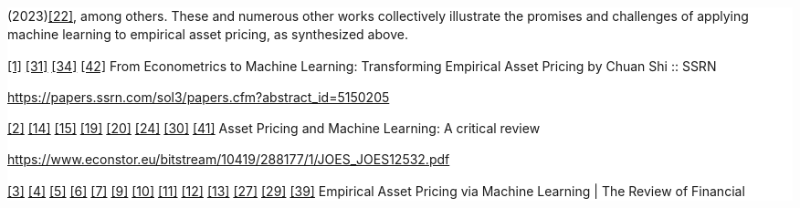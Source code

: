 (2023)[\[22\]](https://papers.ssrn.com/sol3/papers.cfm?abstract_id=3350138#:~:text=We%20use%20deep%20neural%20networks,factors%20that%20drive%20asset%20prices),
among others. These and numerous other works collectively illustrate the
promises and challenges of applying machine learning to empirical asset
pricing, as synthesized above.

[\[1\]](https://papers.ssrn.com/sol3/papers.cfm?abstract_id=5150205#:~:text=Empirical%20asset%20pricing%20is%20undergoing,the%20stochastic%20discount%20factor%20is)
[\[31\]](https://papers.ssrn.com/sol3/papers.cfm?abstract_id=5150205#:~:text=provides%20a%20promising%20alternative,sample%20performance)
[\[34\]](https://papers.ssrn.com/sol3/papers.cfm?abstract_id=5150205#:~:text=addressing%20empirical%20challenges%2C%20and%20comparing,sample%20performance)
[\[42\]](https://papers.ssrn.com/sol3/papers.cfm?abstract_id=5150205#:~:text=Empirical%20asset%20pricing%20is%20undergoing,machine%20learning%20while%20preserving%20economic)
From Econometrics to Machine Learning: Transforming Empirical Asset
Pricing by Chuan Shi :: SSRN

<https://papers.ssrn.com/sol3/papers.cfm?abstract_id=5150205>

[\[2\]](https://www.econstor.eu/bitstream/10419/288177/1/JOES_JOES12532.pdf#:~:text=The%20latest%20development%20in%20empirical,approach%20they%20employ%3A%20regularization%2C%20dimension)
[\[14\]](https://www.econstor.eu/bitstream/10419/288177/1/JOES_JOES12532.pdf#:~:text=predictors%20associated%20with%20news%20about,predictors%20stand%20out%3B%20Conditional%20and)
[\[15\]](https://www.econstor.eu/bitstream/10419/288177/1/JOES_JOES12532.pdf#:~:text=Freyberger%20et%20al,section%20of%20expected%20returns.%20The)
[\[19\]](https://www.econstor.eu/bitstream/10419/288177/1/JOES_JOES12532.pdf#:~:text=characteristics%20%28Freyberger%20et%20al,them%20to%20circumvent%20daunting%20issues)
[\[20\]](https://www.econstor.eu/bitstream/10419/288177/1/JOES_JOES12532.pdf#:~:text=low,2011%29%E2%80%99s%20advice)
[\[24\]](https://www.econstor.eu/bitstream/10419/288177/1/JOES_JOES12532.pdf#:~:text=important%20limitations%20%28Dixon%20et%20al,which%20shrink%20the%20network%20weights)
[\[30\]](https://www.econstor.eu/bitstream/10419/288177/1/JOES_JOES12532.pdf#:~:text=Giglio%20and%20Xiu%2C%202021%29,This%20partially)
[\[41\]](https://www.econstor.eu/bitstream/10419/288177/1/JOES_JOES12532.pdf#:~:text=problem%20of%20the%20factor%20zoo,We%20sum%02marize%20the%20empirical%20findings)
Asset Pricing and Machine Learning: A critical review

<https://www.econstor.eu/bitstream/10419/288177/1/JOES_JOES12532.pdf>

[\[3\]](https://academic.oup.com/rfs/article/33/5/2223/5758276#:~:text=We%20perform%20a%20comparative%20analysis,on%20momentum%2C%20liquidity%2C%20and%20volatility)
[\[4\]](https://academic.oup.com/rfs/article/33/5/2223/5758276#:~:text=premiums%20of%20the%20aggregate%20market,35%2C%20more%20than%20doubling%20the)
[\[5\]](https://academic.oup.com/rfs/article/33/5/2223/5758276#:~:text=relative%20to%20preceding%20literature%20that,based%20strategy%20from%20the%20literature)
[\[6\]](https://academic.oup.com/rfs/article/33/5/2223/5758276#:~:text=demonstrate%20large%20economic%20gains%20to,on%20momentum%2C%20liquidity%2C%20and%20volatility)
[\[7\]](https://academic.oup.com/rfs/article/33/5/2223/5758276#:~:text=from%20the%20literature,on%20momentum%2C%20liquidity%2C%20and%20volatility)
[\[9\]](https://academic.oup.com/rfs/article/33/5/2223/5758276#:~:text=Second%2C%20the%20collection%20of%20candidate,and%20dimension%20reduction%20techniques%2C%20machine)
[\[10\]](https://academic.oup.com/rfs/article/33/5/2223/5758276#:~:text=Third%2C%20further%20complicating%20the%20problem,linear%20models%20to%20regression%20trees)
[\[11\]](https://academic.oup.com/rfs/article/33/5/2223/5758276#:~:text=variables%20and%20functional%20forms,overfit%20biases%20and%20false%20discovery)
[\[12\]](https://academic.oup.com/rfs/article/33/5/2223/5758276#:~:text=various%20researchers%20have%20argued%20possess,condensing%20redundant%20variation%20among%20predictors)
[\[13\]](https://academic.oup.com/rfs/article/33/5/2223/5758276#:~:text=networks,on%20momentum%2C%20liquidity%2C%20and%20volatility)
[\[27\]](https://academic.oup.com/rfs/article/33/5/2223/5758276#:~:text=We%20study%20a%20set%20of,boosted%20trees%20and%20random%20forests)
[\[29\]](https://academic.oup.com/rfs/article/33/5/2223/5758276#:~:text=Our%20primary%20contributions%20are%20twofold,51%20Sharpe%20ratio%20of%20a)
[\[39\]](https://academic.oup.com/rfs/article/33/5/2223/5758276#:~:text=Our%20primary%20contributions%20are%20twofold,short%20decile%20spread%20strategy)
Empirical Asset Pricing via Machine Learning \| The Review of Financial